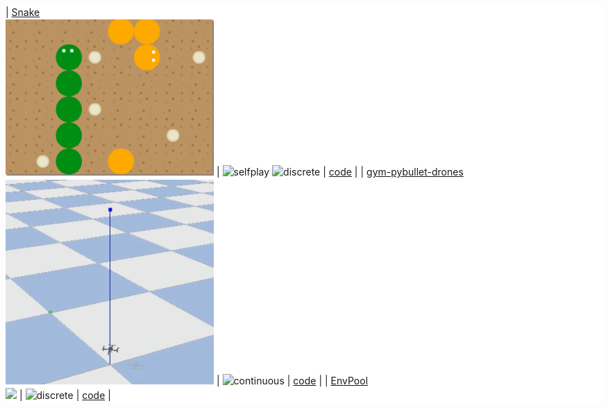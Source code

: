 |                                                                                                    [Snake](http://www.jidiai.cn/env_detail?envid=1)<br>  <img width="300px" height="auto" src="./docs/images/snakes_1v1.gif">                                                                                                     |                                 ![selfplay](https://img.shields.io/badge/-selfplay-blue)  ![discrete](https://img.shields.io/badge/-discrete-brightgreen)                                 |        [code](./examples/snake/)        |
|                                                                                            [gym-pybullet-drones](https://github.com/utiasDSL/gym-pybullet-drones)<br>  <img width="300px" height="auto" src="./docs/images/drone.png">                                                                                            |                                                               ![continuous](https://img.shields.io/badge/-continous-green)                                                                | [code](./examples/gym_pybullet_drones/) |
| [EnvPool](https://github.com/sail-sg/envpool)<br>  <img width="300px" height="auto" src="https://github.com/sail-sg/envpool/raw/main/docs/_static/images/favicon.png"> |                                                              ![discrete](https://img.shields.io/badge/-discrete-brightgreen)                                                              |       [code](./examples/envpool/)       |